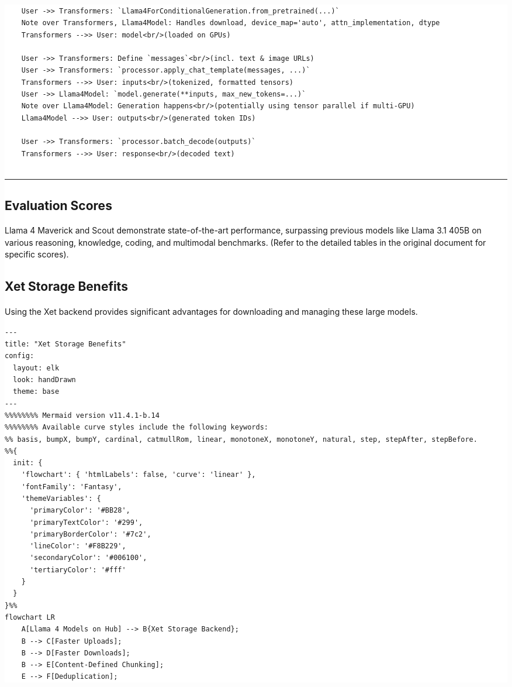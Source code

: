 ```mermaid
    User ->> Transformers: `Llama4ForConditionalGeneration.from_pretrained(...)`
    Note over Transformers, Llama4Model: Handles download, device_map='auto', attn_implementation, dtype
    Transformers -->> User: model<br/>(loaded on GPUs)

    User ->> Transformers: Define `messages`<br/>(incl. text & image URLs)
    User ->> Transformers: `processor.apply_chat_template(messages, ...)`
    Transformers -->> User: inputs<br/>(tokenized, formatted tensors)
    User ->> Llama4Model: `model.generate(**inputs, max_new_tokens=...)`
    Note over Llama4Model: Generation happens<br/>(potentially using tensor parallel if multi-GPU)
    Llama4Model -->> User: outputs<br/>(generated token IDs)

    User ->> Transformers: `processor.batch_decode(outputs)`
    Transformers -->> User: response<br/>(decoded text)
    
```


---


## Evaluation Scores

Llama 4 Maverick and Scout demonstrate state-of-the-art performance, surpassing previous models like Llama 3.1 405B on various reasoning, knowledge, coding, and multimodal benchmarks. (Refer to the detailed tables in the original document for specific scores).

## Xet Storage Benefits

Using the Xet backend provides significant advantages for downloading and managing these large models.

```mermaid
---
title: "Xet Storage Benefits"
config:
  layout: elk
  look: handDrawn
  theme: base
---
%%%%%%%% Mermaid version v11.4.1-b.14
%%%%%%%% Available curve styles include the following keywords:
%% basis, bumpX, bumpY, cardinal, catmullRom, linear, monotoneX, monotoneY, natural, step, stepAfter, stepBefore.
%%{
  init: {
    'flowchart': { 'htmlLabels': false, 'curve': 'linear' },
    'fontFamily': 'Fantasy',
    'themeVariables': {
      'primaryColor': '#BB28',
      'primaryTextColor': '#299',
      'primaryBorderColor': '#7c2',
      'lineColor': '#F8B229',
      'secondaryColor': '#006100',
      'tertiaryColor': '#fff'
    }
  }
}%%
flowchart LR
    A[Llama 4 Models on Hub] --> B{Xet Storage Backend};
    B --> C[Faster Uploads];
    B --> D[Faster Downloads];
    B --> E[Content-Defined Chunking];
    E --> F[Deduplication];
```